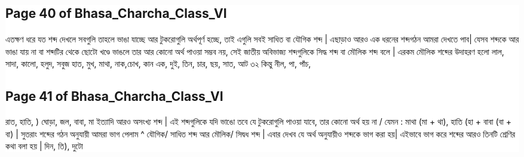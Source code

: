 
## Page 40 of Bhasa_Charcha_Class_VI
এতক্ষণ ধরে যত শব্দ দেখলে সবগুলি তাহলে
ভাঙা যাচ্ছে আর টুকরোগুলি অর্থপূর্ণ হচ্ছে, তাই
এগুলি সবই সাধিত বা যৌগিক শব্দ |
এছাড়াও আরও এক ধরনের শব্দগঠন আমরা
দেখতে পাব|
যেসব শব্দকে আর ভাঙা যায় না বা শব্দটির
থেকে ছোটো খণ্ডে ভাঙলে তার আর কোনো
অর্থ পাওয়া সম্ভব নয়, সেই জাতীয় অবিভাজ্য
শব্দগুলিকে সিদ্ধ শব্দ বা মৌলিক শব্দ বলে |
এরকম মৌলিক শব্দের উদাহরণ হলো
লাল,
সাদা, কালো, হলুদ, সবুজ
হাত,
মুখ, মাথা, নাক,চোখ, কান
এক, দুই, তিন, চার,
ছয়, সাত, আট
৩২
কিন্তু
নীল,
পা,
পাঁচ,


## Page 41 of Bhasa_Charcha_Class_VI
রাত, হাতি,
)
ঘোড়া,
জল, বাবা, মা ইত্যাদি আরও
অসংখ্য শব্দ |
এই শব্দগুলিকে যদি ভাঙো তবে
যে
টুকরোগুলি পাওয়া যাবে, তার কোনো অর্থ হয়
না /
যেমন :
মাথা (মা + থা), হাতি (হা +
বাবা (বা + বা) |
সুতরাং শব্দের গঠন অনুযায়ী আমরা
ভাগ
পেলাম
^
যৌগিক/ সাধিত শব্দ আর মৌলিক/
সিদ্বধ শব্দ |
এবার দেখব যে অর্থ
অনুযায়ীও শব্দকে ভাগ
করা হয়| এইভাবে ভাগ করে শব্দের আরও
তিনটি শ্রেণির কথা বলা হয় |
দিন,
তি),
দুটো
